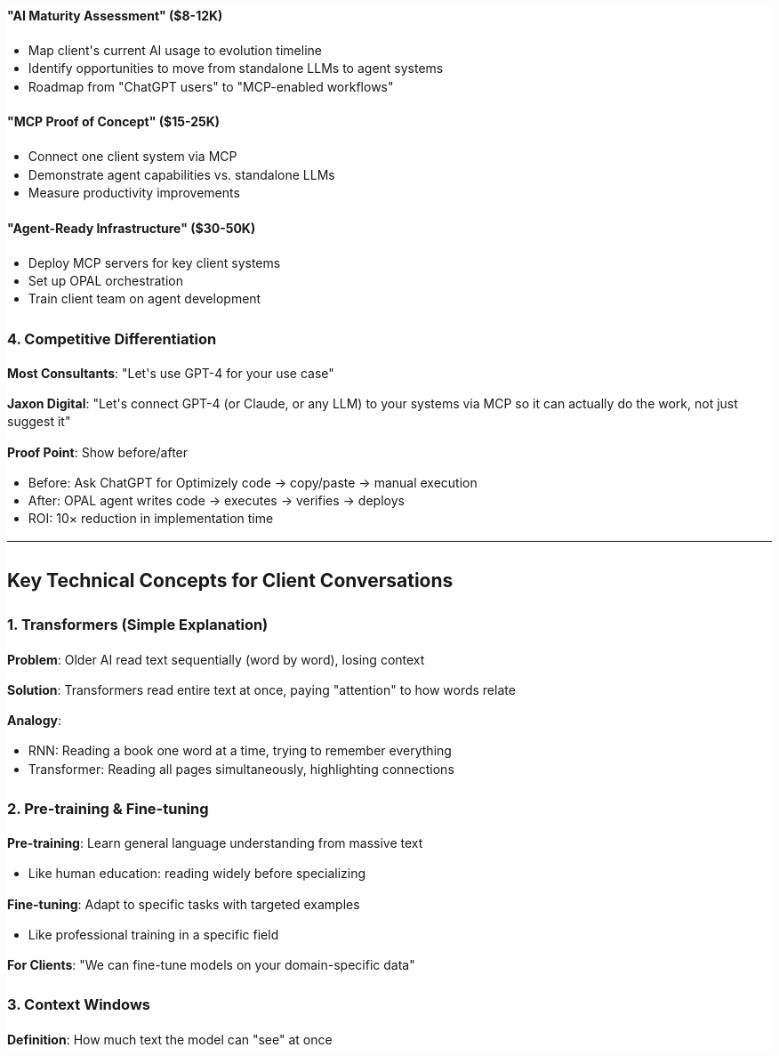 #### "AI Maturity Assessment" ($8-12K)
- Map client's current AI usage to evolution timeline
- Identify opportunities to move from standalone LLMs to agent systems
- Roadmap from "ChatGPT users" to "MCP-enabled workflows"

#### "MCP Proof of Concept" ($15-25K)
- Connect one client system via MCP
- Demonstrate agent capabilities vs. standalone LLMs
- Measure productivity improvements

#### "Agent-Ready Infrastructure" ($30-50K)
- Deploy MCP servers for key client systems
- Set up OPAL orchestration
- Train client team on agent development

### 4. Competitive Differentiation

**Most Consultants**: "Let's use GPT-4 for your use case"

**Jaxon Digital**: "Let's connect GPT-4 (or Claude, or any LLM) to your systems via MCP so it can actually do the work, not just suggest it"

**Proof Point**: Show before/after
- Before: Ask ChatGPT for Optimizely code → copy/paste → manual execution
- After: OPAL agent writes code → executes → verifies → deploys
- ROI: 10× reduction in implementation time

---

## Key Technical Concepts for Client Conversations

### 1. Transformers (Simple Explanation)

**Problem**: Older AI read text sequentially (word by word), losing context

**Solution**: Transformers read entire text at once, paying "attention" to how words relate

**Analogy**:
- RNN: Reading a book one word at a time, trying to remember everything
- Transformer: Reading all pages simultaneously, highlighting connections

### 2. Pre-training & Fine-tuning

**Pre-training**: Learn general language understanding from massive text
- Like human education: reading widely before specializing

**Fine-tuning**: Adapt to specific tasks with targeted examples
- Like professional training in a specific field

**For Clients**: "We can fine-tune models on your domain-specific data"

### 3. Context Windows

**Definition**: How much text the model can "see" at once
